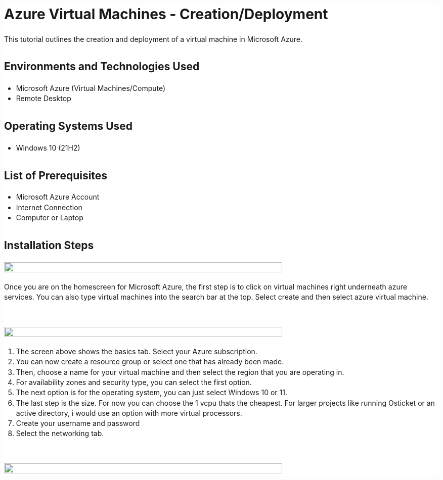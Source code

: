 <p align="center">

</p>

<h1>Azure Virtual Machines - Creation/Deployment</h1>
This tutorial outlines the creation and deployment of a virtual machine in Microsoft Azure.<br />



<h2>Environments and Technologies Used</h2>

- Microsoft Azure (Virtual Machines/Compute)
- Remote Desktop


<h2>Operating Systems Used </h2>

- Windows 10</b> (21H2)

<h2>List of Prerequisites</h2>

- Microsoft Azure Account
- Internet Connection
- Computer or Laptop


<h2>Installation Steps</h2>

<p>
<img src="https://i.imgur.com/v2ev4d3.png" height="80%" width="80%"/>
</p>
<p>
Once you are on the homescreen for Microsoft Azure, the first step is to click on virtual machines right underneath azure services. You can also type virtual machines into the search bar at the top. Select create and then select azure virtual machine.
</p>
<br />

<p>
<img src="https://i.imgur.com/fBzUs1i.png" height="80%" width="80%"/>
</p>

1. The screen above shows the basics tab. Select your Azure subscription.
2. You can now create a resource group or select one that has already been made.
3. Then, choose a name for your virtual machine and then select the region that you are operating in.
4. For availability zones and security type, you can select the first option.
5. The next option is for the operating system, you can just select Windows 10 or 11.
6. The last step is the size. For now you can choose the 1 vcpu thats the cheapest. For larger projects like running Osticket or an active directory, i would use an option with more virtual processors.
7. Create your username and password
8. Select the networking tab.


<br />

<p>
 <img src="https://imgur.com/P9vPF63.png" height="80%" width="80%"/>
</p>
